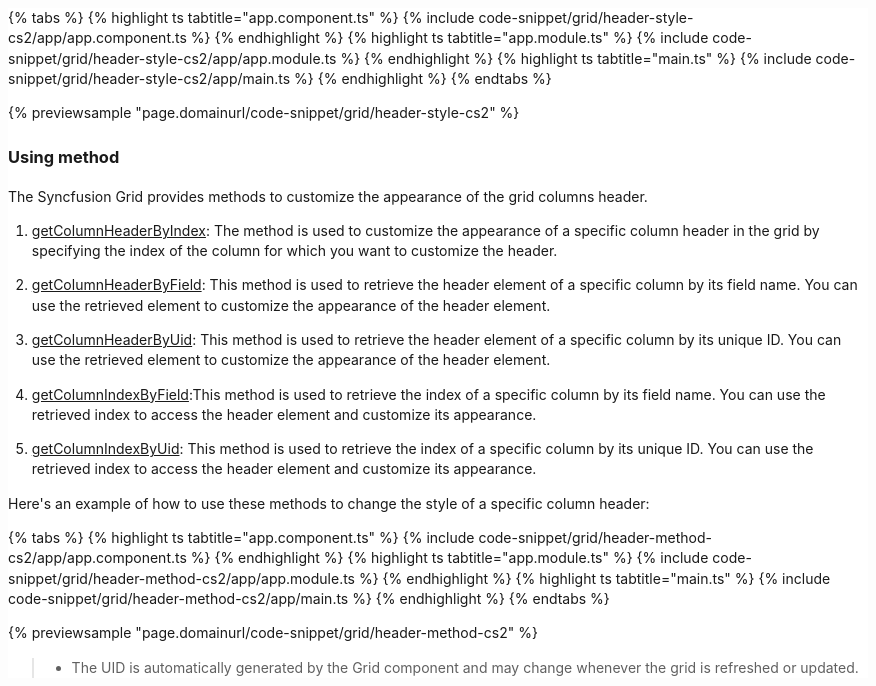 {% tabs %}
{% highlight ts tabtitle="app.component.ts" %}
{% include code-snippet/grid/header-style-cs2/app/app.component.ts %}
{% endhighlight %}
{% highlight ts tabtitle="app.module.ts" %}
{% include code-snippet/grid/header-style-cs2/app/app.module.ts %}
{% endhighlight %}
{% highlight ts tabtitle="main.ts" %}
{% include code-snippet/grid/header-style-cs2/app/main.ts %}
{% endhighlight %}
{% endtabs %}
  
{% previewsample "page.domainurl/code-snippet/grid/header-style-cs2" %}

### Using method 

The Syncfusion Grid provides methods to customize the appearance of the grid columns header.

1. [getColumnHeaderByIndex](https://ej2.syncfusion.com/angular/documentation/api/grid/#getcolumnheaderbyindex): The method is used to customize the appearance of a specific column header in the grid by specifying the index of the column for which you want to customize the header.

2. [getColumnHeaderByField](https://ej2.syncfusion.com/angular/documentation/api/grid/#getcolumnheaderbyfield): This method is used to retrieve the header element of a specific column by its field name. You can use the retrieved element to customize the appearance of the header element.
3. [getColumnHeaderByUid](https://ej2.syncfusion.com/angular/documentation/api/grid/#getcolumnheaderbyuid): This method is used to retrieve the header element of a specific column by its unique ID. You can use the retrieved element to customize the appearance of the header element.

 4. [getColumnIndexByField](https://ej2.syncfusion.com/angular/documentation/api/grid/#getcolumnindexbyfield):This method is used to retrieve the index of a specific column by its field name. You can use the retrieved index to access the header element and customize its appearance.

 5. [getColumnIndexByUid](https://ej2.syncfusion.com/angular/documentation/api/grid/#getcolumnindexbyuid): This method is used to retrieve the index of a specific column by its unique ID. You can use the retrieved index to access the header element and customize its appearance.

Here's an example of how to use these methods to change the style of a specific column header:

{% tabs %}
{% highlight ts tabtitle="app.component.ts" %}
{% include code-snippet/grid/header-method-cs2/app/app.component.ts %}
{% endhighlight %}
{% highlight ts tabtitle="app.module.ts" %}
{% include code-snippet/grid/header-method-cs2/app/app.module.ts %}
{% endhighlight %}
{% highlight ts tabtitle="main.ts" %}
{% include code-snippet/grid/header-method-cs2/app/main.ts %}
{% endhighlight %}
{% endtabs %}
  
{% previewsample "page.domainurl/code-snippet/grid/header-method-cs2" %}

>* The UID is automatically generated by the Grid component and may change whenever the grid is refreshed or updated.
